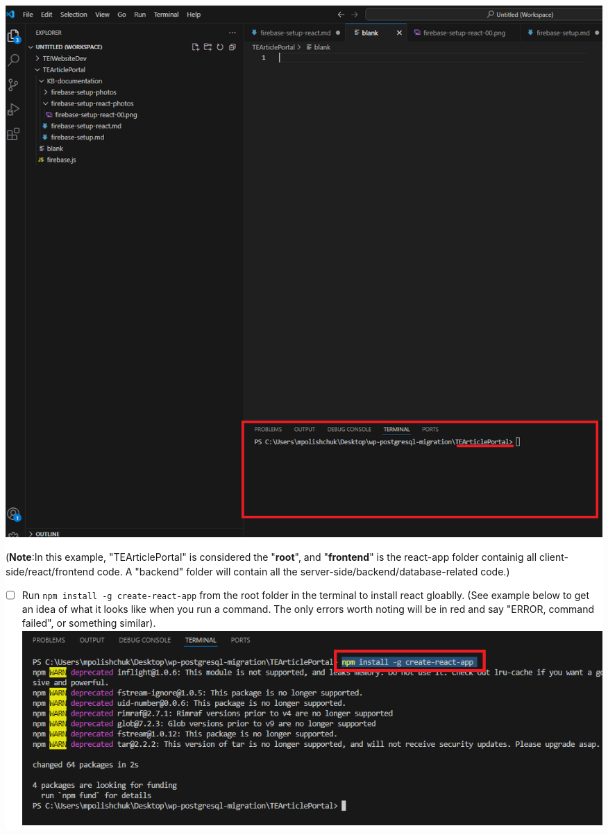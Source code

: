 ![alt text](firebase-setup-react-photos/firebase-setup-react-01.png) 

(**Note**:In this example, "TEArticlePortal" is considered the "**root**", and "**frontend**" is the react-app folder containig all client-side/react/frontend code. A "backend" folder will contain all the server-side/backend/database-related code.)

- [ ] Run `npm install -g create-react-app` from the root folder in the terminal to install react gloablly. 
(See example below to get an idea of what it looks like when you run a command. The only errors worth noting will be in red and say "ERROR, command failed", or something similar).
![alt text](firebase-setup-react-photos/firebase-setup-react-02.png)